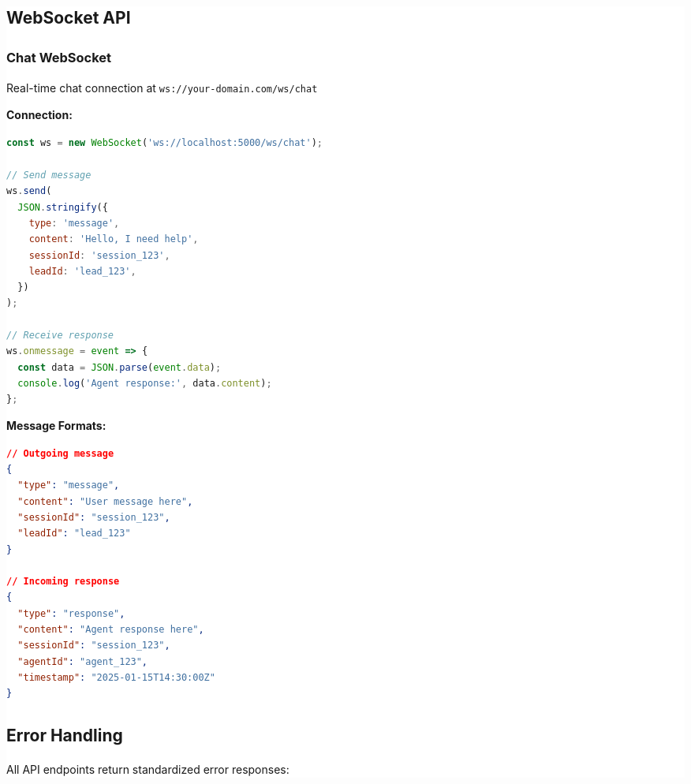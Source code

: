 ## WebSocket API

### Chat WebSocket

Real-time chat connection at `ws://your-domain.com/ws/chat`

**Connection:**

```javascript
const ws = new WebSocket('ws://localhost:5000/ws/chat');

// Send message
ws.send(
  JSON.stringify({
    type: 'message',
    content: 'Hello, I need help',
    sessionId: 'session_123',
    leadId: 'lead_123',
  })
);

// Receive response
ws.onmessage = event => {
  const data = JSON.parse(event.data);
  console.log('Agent response:', data.content);
};
```

**Message Formats:**

```json
// Outgoing message
{
  "type": "message",
  "content": "User message here",
  "sessionId": "session_123",
  "leadId": "lead_123"
}

// Incoming response
{
  "type": "response",
  "content": "Agent response here",
  "sessionId": "session_123",
  "agentId": "agent_123",
  "timestamp": "2025-01-15T14:30:00Z"
}
```

## Error Handling

All API endpoints return standardized error responses:
